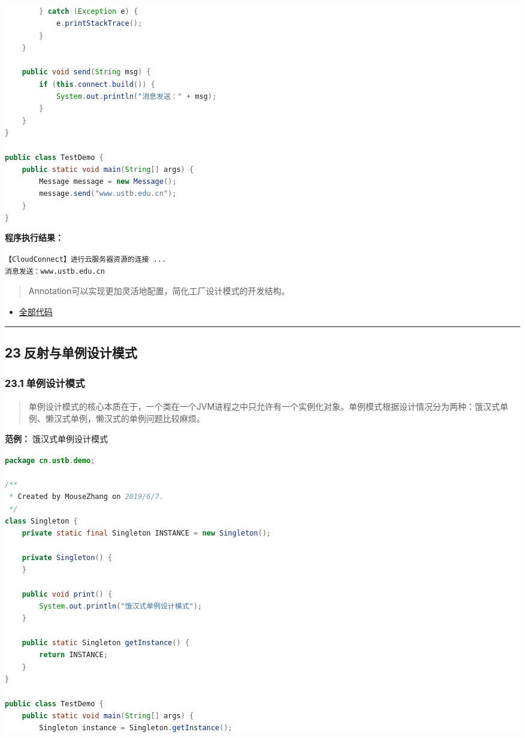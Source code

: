 ```java
        } catch (Exception e) {
            e.printStackTrace();
        }
    }

    public void send(String msg) {
        if (this.connect.build()) {
            System.out.println("消息发送：" + msg);
        }
    }
}

public class TestDemo {
    public static void main(String[] args) {
        Message message = new Message();
        message.send("www.ustb.edu.cn");
    }
}
```

**程序执行结果：**

```
【CloudConnect】进行云服务器资源的连接 ...
消息发送：www.ustb.edu.cn
```

> Annotation可以实现更加灵活地配置，简化工厂设计模式的开发结构。

- [全部代码](https://github.com/MouseZhang/Java-Code-Notebook/blob/master/反射与工厂设计模式/Annotation整合工厂设计模式/TestDemo.java)

------

## 23 反射与单例设计模式

### 23.1 单例设计模式

> 单例设计模式的核心本质在于，一个类在一个JVM进程之中只允许有一个实例化对象。单例模式根据设计情况分为两种：饿汉式单例、懒汉式单例，懒汉式的单例问题比较麻烦。

**范例：** 饿汉式单例设计模式

```java
package cn.ustb.demo;

/**
 * Created by MouseZhang on 2019/6/7.
 */
class Singleton {
    private static final Singleton INSTANCE = new Singleton();

    private Singleton() {
    }

    public void print() {
        System.out.println("饿汉式单例设计模式");
    }

    public static Singleton getInstance() {
        return INSTANCE;
    }
}

public class TestDemo {
    public static void main(String[] args) {
        Singleton instance = Singleton.getInstance();
```